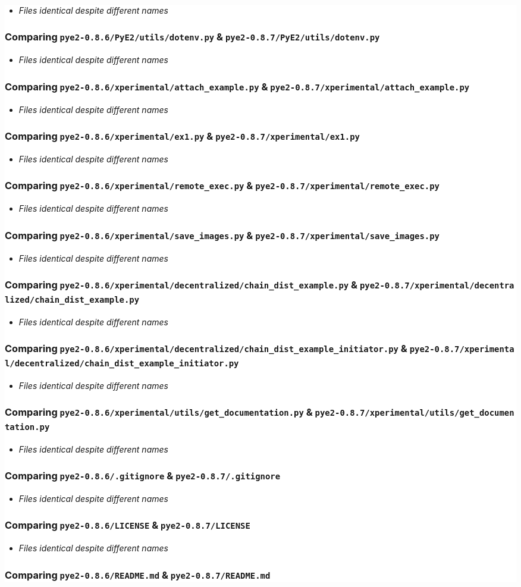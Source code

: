  * *Files identical despite different names*

### Comparing `pye2-0.8.6/PyE2/utils/dotenv.py` & `pye2-0.8.7/PyE2/utils/dotenv.py`

 * *Files identical despite different names*

### Comparing `pye2-0.8.6/xperimental/attach_example.py` & `pye2-0.8.7/xperimental/attach_example.py`

 * *Files identical despite different names*

### Comparing `pye2-0.8.6/xperimental/ex1.py` & `pye2-0.8.7/xperimental/ex1.py`

 * *Files identical despite different names*

### Comparing `pye2-0.8.6/xperimental/remote_exec.py` & `pye2-0.8.7/xperimental/remote_exec.py`

 * *Files identical despite different names*

### Comparing `pye2-0.8.6/xperimental/save_images.py` & `pye2-0.8.7/xperimental/save_images.py`

 * *Files identical despite different names*

### Comparing `pye2-0.8.6/xperimental/decentralized/chain_dist_example.py` & `pye2-0.8.7/xperimental/decentralized/chain_dist_example.py`

 * *Files identical despite different names*

### Comparing `pye2-0.8.6/xperimental/decentralized/chain_dist_example_initiator.py` & `pye2-0.8.7/xperimental/decentralized/chain_dist_example_initiator.py`

 * *Files identical despite different names*

### Comparing `pye2-0.8.6/xperimental/utils/get_documentation.py` & `pye2-0.8.7/xperimental/utils/get_documentation.py`

 * *Files identical despite different names*

### Comparing `pye2-0.8.6/.gitignore` & `pye2-0.8.7/.gitignore`

 * *Files identical despite different names*

### Comparing `pye2-0.8.6/LICENSE` & `pye2-0.8.7/LICENSE`

 * *Files identical despite different names*

### Comparing `pye2-0.8.6/README.md` & `pye2-0.8.7/README.md`
